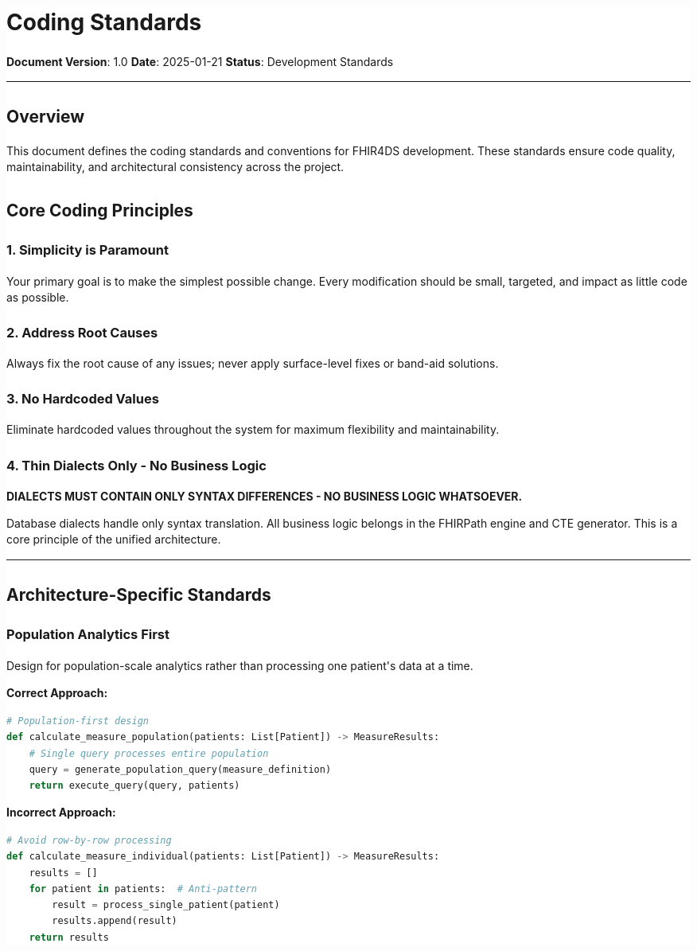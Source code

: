 # Coding Standards

**Document Version**: 1.0
**Date**: 2025-01-21
**Status**: Development Standards

---

## Overview

This document defines the coding standards and conventions for FHIR4DS development. These standards ensure code quality, maintainability, and architectural consistency across the project.

## Core Coding Principles

### 1. Simplicity is Paramount
Your primary goal is to make the simplest possible change. Every modification should be small, targeted, and impact as little code as possible.

### 2. Address Root Causes
Always fix the root cause of any issues; never apply surface-level fixes or band-aid solutions.

### 3. No Hardcoded Values
Eliminate hardcoded values throughout the system for maximum flexibility and maintainability.

### 4. Thin Dialects Only - No Business Logic
**DIALECTS MUST CONTAIN ONLY SYNTAX DIFFERENCES - NO BUSINESS LOGIC WHATSOEVER.**

Database dialects handle only syntax translation. All business logic belongs in the FHIRPath engine and CTE generator. This is a core principle of the unified architecture.

---

## Architecture-Specific Standards

### Population Analytics First
Design for population-scale analytics rather than processing one patient's data at a time.

**Correct Approach:**
```python
# Population-first design
def calculate_measure_population(patients: List[Patient]) -> MeasureResults:
    # Single query processes entire population
    query = generate_population_query(measure_definition)
    return execute_query(query, patients)
```

**Incorrect Approach:**
```python
# Avoid row-by-row processing
def calculate_measure_individual(patients: List[Patient]) -> MeasureResults:
    results = []
    for patient in patients:  # Anti-pattern
        result = process_single_patient(patient)
        results.append(result)
    return results
```
